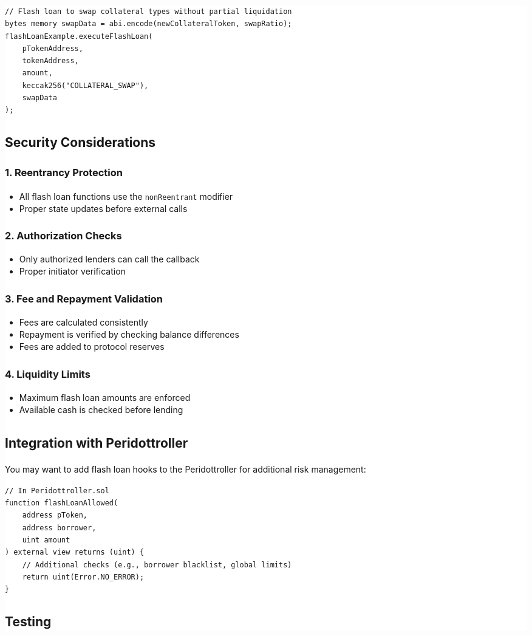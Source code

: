 ```solidity
// Flash loan to swap collateral types without partial liquidation
bytes memory swapData = abi.encode(newCollateralToken, swapRatio);
flashLoanExample.executeFlashLoan(
    pTokenAddress,
    tokenAddress,
    amount,
    keccak256("COLLATERAL_SWAP"),
    swapData
);
```

## Security Considerations

### 1. Reentrancy Protection

- All flash loan functions use the `nonReentrant` modifier
- Proper state updates before external calls

### 2. Authorization Checks

- Only authorized lenders can call the callback
- Proper initiator verification

### 3. Fee and Repayment Validation

- Fees are calculated consistently
- Repayment is verified by checking balance differences
- Fees are added to protocol reserves

### 4. Liquidity Limits

- Maximum flash loan amounts are enforced
- Available cash is checked before lending

## Integration with Peridottroller

You may want to add flash loan hooks to the Peridottroller for additional risk management:

```solidity
// In Peridottroller.sol
function flashLoanAllowed(
    address pToken,
    address borrower,
    uint amount
) external view returns (uint) {
    // Additional checks (e.g., borrower blacklist, global limits)
    return uint(Error.NO_ERROR);
}
```

## Testing
